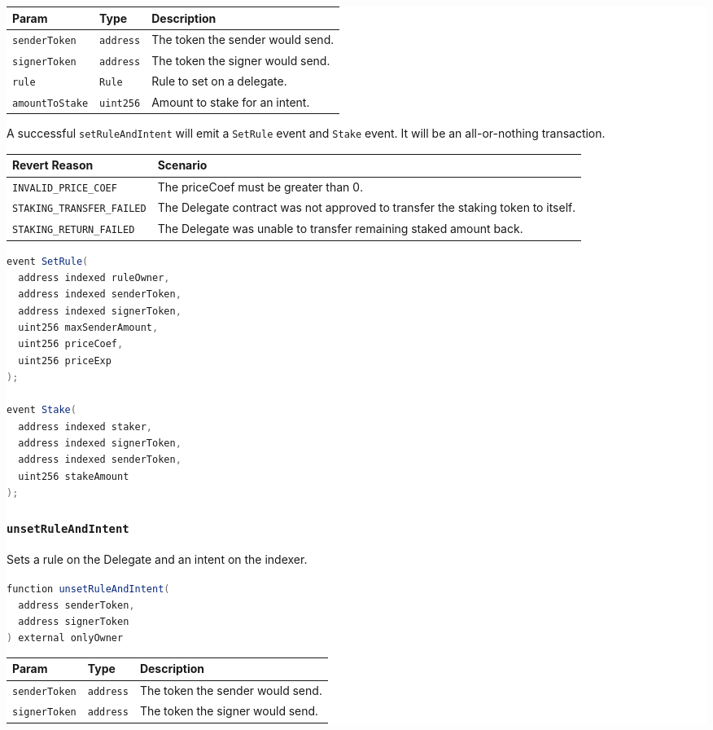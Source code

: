 | Param           | Type      | Description                      |
| :-------------- | :-------- | :------------------------------- |
| `senderToken`   | `address` | The token the sender would send. |
| `signerToken`   | `address` | The token the signer would send. |
| `rule`          | `Rule`    | Rule to set on a delegate.       |
| `amountToStake` | `uint256` | Amount to stake for an intent.   |

A successful `setRuleAndIntent` will emit a `SetRule` event and `Stake` event. It will be an
all-or-nothing transaction.

| Revert Reason             | Scenario                                                                        |
| :------------------------ | :------------------------------------------------------------------------------ |
| `INVALID_PRICE_COEF`      | The priceCoef must be greater than 0.                                           |
| `STAKING_TRANSFER_FAILED` | The Delegate contract was not approved to transfer the staking token to itself. |
| `STAKING_RETURN_FAILED`   | The Delegate was unable to transfer remaining staked amount back.               |

```java
event SetRule(
  address indexed ruleOwner,
  address indexed senderToken,
  address indexed signerToken,
  uint256 maxSenderAmount,
  uint256 priceCoef,
  uint256 priceExp
);

event Stake(
  address indexed staker,
  address indexed signerToken,
  address indexed senderToken,
  uint256 stakeAmount
);
```

### `unsetRuleAndIntent`

Sets a rule on the Delegate and an intent on the indexer.

```java
function unsetRuleAndIntent(
  address senderToken,
  address signerToken
) external onlyOwner
```

| Param         | Type      | Description                      |
| :------------ | :-------- | :------------------------------- |
| `senderToken` | `address` | The token the sender would send. |
| `signerToken` | `address` | The token the signer would send. |
